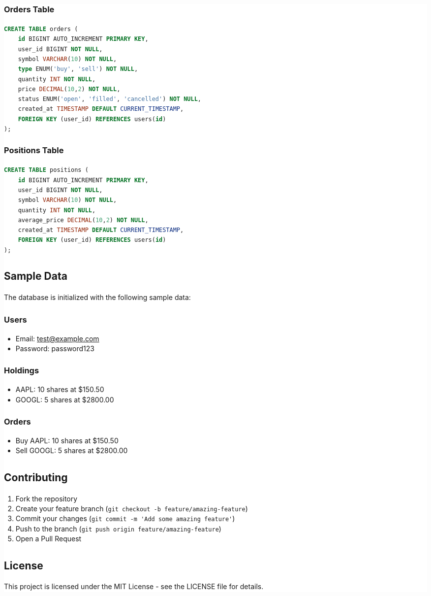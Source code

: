 ### Orders Table
```sql
CREATE TABLE orders (
    id BIGINT AUTO_INCREMENT PRIMARY KEY,
    user_id BIGINT NOT NULL,
    symbol VARCHAR(10) NOT NULL,
    type ENUM('buy', 'sell') NOT NULL,
    quantity INT NOT NULL,
    price DECIMAL(10,2) NOT NULL,
    status ENUM('open', 'filled', 'cancelled') NOT NULL,
    created_at TIMESTAMP DEFAULT CURRENT_TIMESTAMP,
    FOREIGN KEY (user_id) REFERENCES users(id)
);
```

### Positions Table
```sql
CREATE TABLE positions (
    id BIGINT AUTO_INCREMENT PRIMARY KEY,
    user_id BIGINT NOT NULL,
    symbol VARCHAR(10) NOT NULL,
    quantity INT NOT NULL,
    average_price DECIMAL(10,2) NOT NULL,
    created_at TIMESTAMP DEFAULT CURRENT_TIMESTAMP,
    FOREIGN KEY (user_id) REFERENCES users(id)
);
```

## Sample Data

The database is initialized with the following sample data:

### Users
- Email: test@example.com
- Password: password123

### Holdings
- AAPL: 10 shares at $150.50
- GOOGL: 5 shares at $2800.00

### Orders
- Buy AAPL: 10 shares at $150.50
- Sell GOOGL: 5 shares at $2800.00

## Contributing

1. Fork the repository
2. Create your feature branch (`git checkout -b feature/amazing-feature`)
3. Commit your changes (`git commit -m 'Add some amazing feature'`)
4. Push to the branch (`git push origin feature/amazing-feature`)
5. Open a Pull Request

## License

This project is licensed under the MIT License - see the LICENSE file for details. 